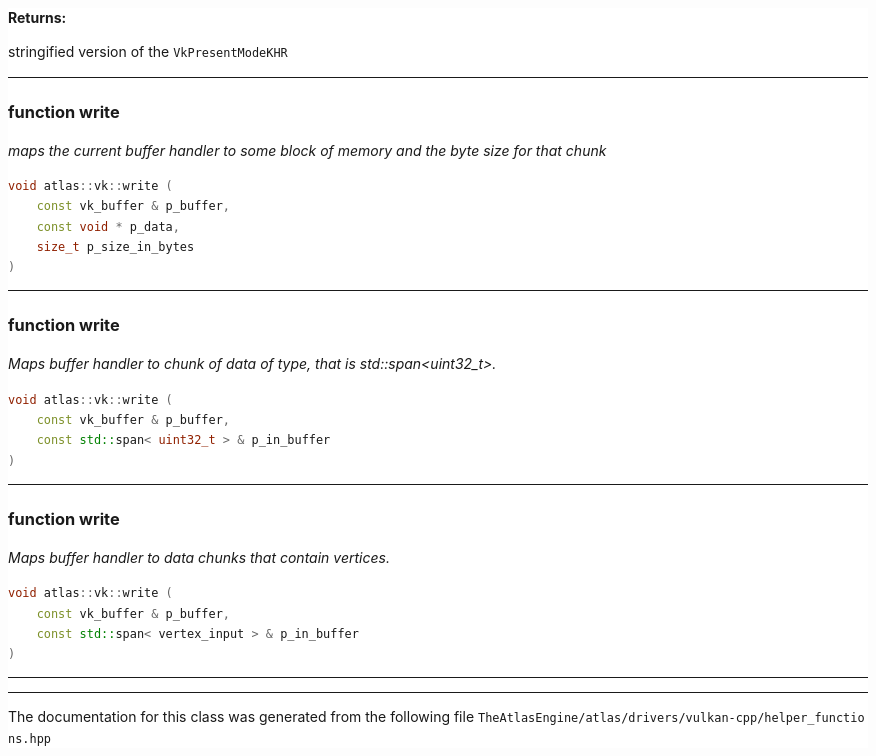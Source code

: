 



**Returns:**

stringified version of the `VkPresentModeKHR` 





        

<hr>



### function write 

_maps the current buffer handler to some block of memory and the byte size for that chunk_ 
```C++
void atlas::vk::write (
    const vk_buffer & p_buffer,
    const void * p_data,
    size_t p_size_in_bytes
) 
```




<hr>



### function write 

_Maps buffer handler to chunk of data of type, that is std::span&lt;uint32\_t&gt;._ 
```C++
void atlas::vk::write (
    const vk_buffer & p_buffer,
    const std::span< uint32_t > & p_in_buffer
) 
```




<hr>



### function write 

_Maps buffer handler to data chunks that contain vertices._ 
```C++
void atlas::vk::write (
    const vk_buffer & p_buffer,
    const std::span< vertex_input > & p_in_buffer
) 
```




<hr>

------------------------------
The documentation for this class was generated from the following file `TheAtlasEngine/atlas/drivers/vulkan-cpp/helper_functions.hpp`

